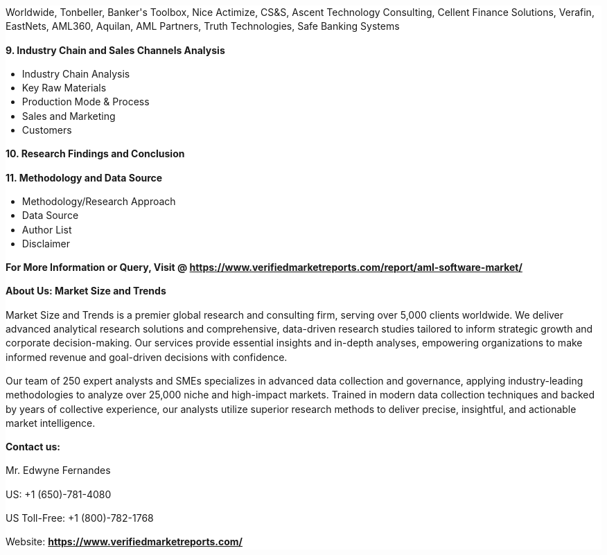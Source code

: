 Worldwide, Tonbeller, Banker's Toolbox, Nice Actimize, CS&S, Ascent Technology Consulting, Cellent Finance Solutions, Verafin, EastNets, AML360, Aquilan, AML Partners, Truth Technologies, Safe Banking Systems</strong></p><p><strong>9. Industry Chain and Sales Channels Analysis</strong></p><ul><li>Industry Chain Analysis</li><li>Key Raw Materials</li><li>Production Mode &amp; Process</li><li>Sales and Marketing</li><li>Customers</li></ul><p><strong>10. Research Findings and Conclusion</strong></p><p><strong>11. Methodology and Data Source</strong></p><ul><li>Methodology/Research Approach</li><li>Data Source</li><li>Author List</li><li>Disclaimer</li></ul></p><p><strong>For More Information or Query, Visit @ <a href="https://www.verifiedmarketreports.com/report/aml-software-market/">https://www.verifiedmarketreports.com/report/aml-software-market/</a></strong></p><p><strong>About Us: Market Size and Trends</strong></p><p>Market Size and Trends is a premier global research and consulting firm, serving over 5,000 clients worldwide. We deliver advanced analytical research solutions and comprehensive, data-driven research studies tailored to inform strategic growth and corporate decision-making. Our services provide essential insights and in-depth analyses, empowering organizations to make informed revenue and goal-driven decisions with confidence.</p><p>Our team of 250 expert analysts and SMEs specializes in advanced data collection and governance, applying industry-leading methodologies to analyze over 25,000 niche and high-impact markets. Trained in modern data collection techniques and backed by years of collective experience, our analysts utilize superior research methods to deliver precise, insightful, and actionable market intelligence.</p><p><strong>Contact us:</strong></p><p>Mr. Edwyne Fernandes</p><p>US: +1 (650)-781-4080</p><p>US Toll-Free: +1 (800)-782-1768</p><p>Website: <strong><a href="https://www.verifiedmarketreports.com/">https://www.verifiedmarketreports.com/</a></strong></p>
